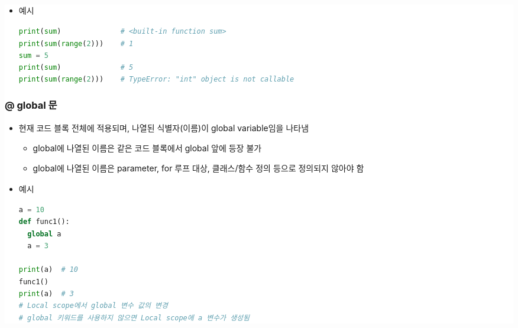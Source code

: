 - 예시

  ```python
  print(sum)              # <built-in function sum>
  print(sum(range(2)))    # 1
  sum = 5
  print(sum)              # 5
  print(sum(range(2)))    # TypeError: "int" object is not callable
  ```

### @ global 문

- 현재 코드 블록 전체에 적용되며, 나열된 식별자(이름)이 global variable임을 나타냄

  - global에 나열된 이름은 같은 코드 블록에서 global 앞에 등장 불가

  - global에 나열된 이름은 parameter, for 루프 대상, 클래스/함수 정의 등으로 정의되지 않아야 함

- 예시

  ```python
  a = 10
  def func1():
    global a
    a = 3
  
  print(a)  # 10
  func1()
  print(a)  # 3
  # Local scope에서 global 변수 값의 변경
  # global 키워드를 사용하지 않으면 Local scope에 a 변수가 생성됨
  ```